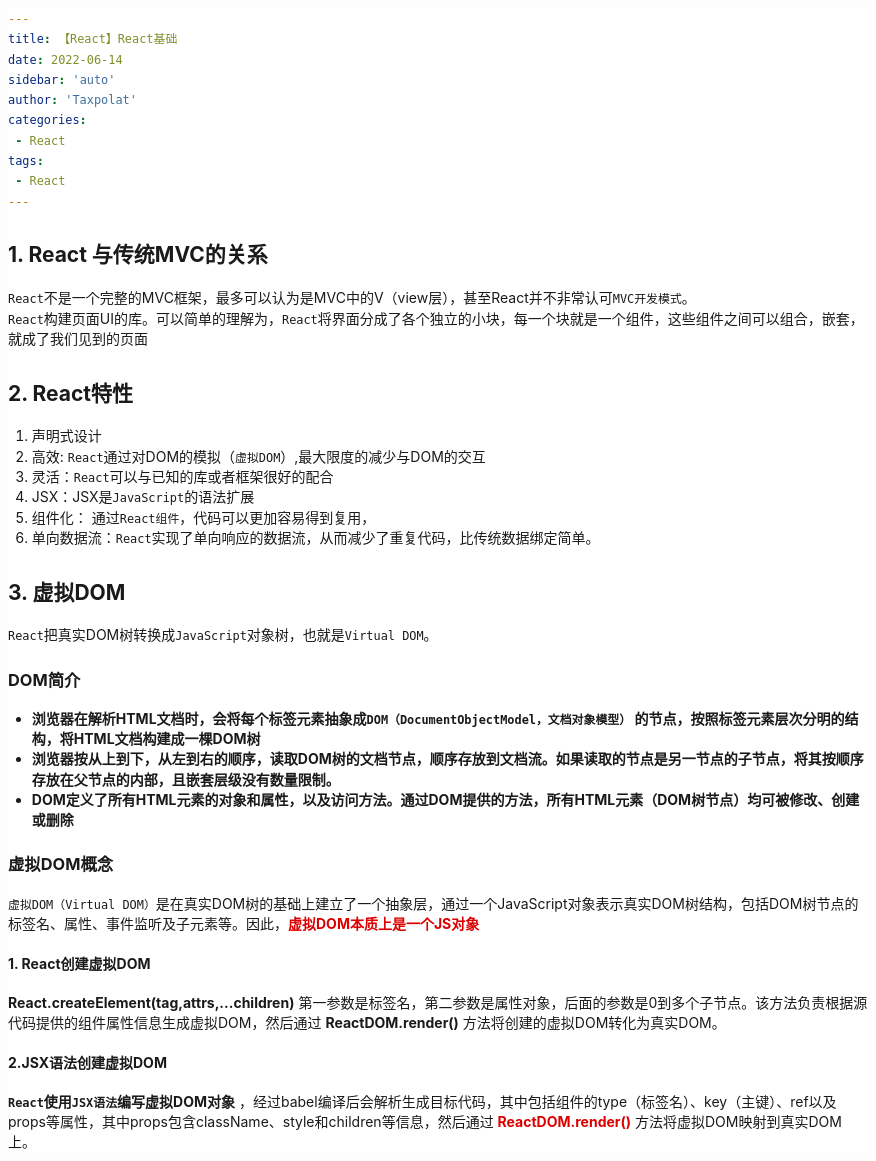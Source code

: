 ```yaml
---
title: 【React】React基础
date: 2022-06-14
sidebar: 'auto'
author: 'Taxpolat'
categories:
 - React
tags:
 - React
---
```


## 1. React 与传统MVC的关系

`React`不是一个完整的MVC框架，最多可以认为是MVC中的V（view层），甚至React并不非常认可`MVC开发模式`。   
`React`构建页面UI的库。可以简单的理解为，`React`将界面分成了各个独立的小块，每一个块就是一个组件，这些组件之间可以组合，嵌套，就成了我们见到的页面   

## 2. React特性
1. 声明式设计
2. 高效: `React`通过对DOM的模拟（`虚拟DOM`）,最大限度的减少与DOM的交互
3. 灵活：`React`可以与已知的库或者框架很好的配合
4. JSX：JSX是`JavaScript`的语法扩展
5. 组件化： 通过`React组件`，代码可以更加容易得到复用，
6. 单向数据流：`React`实现了单向响应的数据流，从而减少了重复代码，比传统数据绑定简单。
   
## 3. 虚拟DOM

`React`把真实DOM树转换成`JavaScript`对象树，也就是`Virtual DOM`。

### DOM简介

- __浏览器在解析HTML文档时，会将每个标签元素抽象成`DOM（DocumentObjectModel，文档对象模型）` 的节点，按照标签元素层次分明的结构，将HTML文档构建成一棵DOM树__
- __浏览器按从上到下，从左到右的顺序，读取DOM树的文档节点，顺序存放到文档流。如果读取的节点是另一节点的子节点，将其按顺序存放在父节点的内部，且嵌套层级没有数量限制。__
- __DOM定义了所有HTML元素的对象和属性，以及访问方法。通过DOM提供的方法，所有HTML元素（DOM树节点）均可被修改、创建或删除__
### 虚拟DOM概念

`虚拟DOM（Virtual DOM）`是在真实DOM树的基础上建立了一个抽象层，通过一个JavaScript对象表示真实DOM树结构，包括DOM树节点的标签名、属性、事件监听及子元素等。因此，<font color="#dd0000">__虚拟DOM本质上是一个JS对象__</font>

#### 1. React创建虚拟DOM

__React.createElement(tag,attrs,...children)__ 第一参数是标签名，第二参数是属性对象，后面的参数是0到多个子节点。该方法负责根据源代码提供的组件属性信息生成虚拟DOM，然后通过 __ReactDOM.render()__ 方法将创建的虚拟DOM转化为真实DOM。

#### 2.JSX语法创建虚拟DOM

__`React`使用`JSX语法`编写虚拟DOM对象__ ，经过babel编译后会解析生成目标代码，其中包括组件的type（标签名）、key（主键）、ref以及props等属性，其中props包含className、style和children等信息，然后通过
<font color="#dd0000"> __ReactDOM.render()__ </font> 方法将虚拟DOM映射到真实DOM上。   
